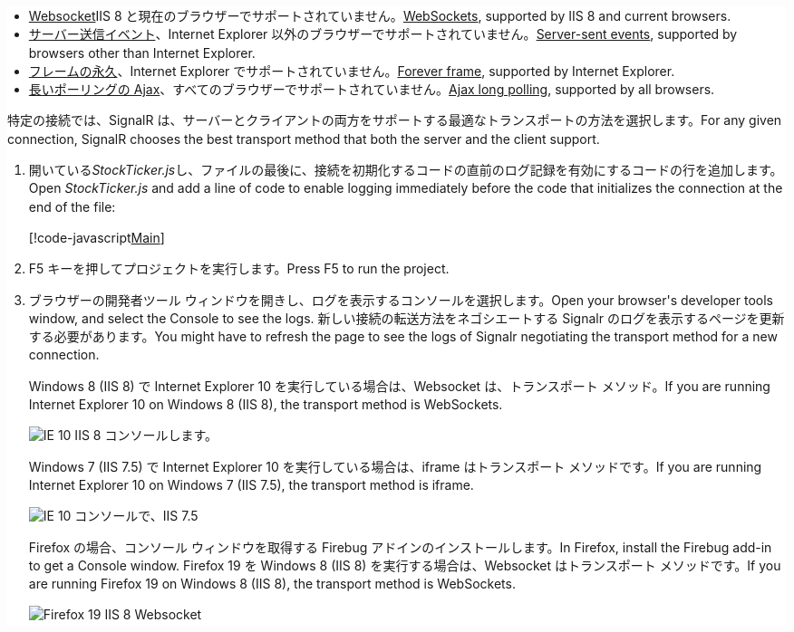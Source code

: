 - <span data-ttu-id="167c3-285">[Websocket](http://en.wikipedia.org/wiki/WebSocket)IIS 8 と現在のブラウザーでサポートされていません。</span><span class="sxs-lookup"><span data-stu-id="167c3-285">[WebSockets](http://en.wikipedia.org/wiki/WebSocket), supported by IIS 8 and current browsers.</span></span>
- <span data-ttu-id="167c3-286">[サーバー送信イベント](http://en.wikipedia.org/wiki/Server-sent_events)、Internet Explorer 以外のブラウザーでサポートされていません。</span><span class="sxs-lookup"><span data-stu-id="167c3-286">[Server-sent events](http://en.wikipedia.org/wiki/Server-sent_events), supported by browsers other than Internet Explorer.</span></span>
- <span data-ttu-id="167c3-287">[フレームの永久](http://en.wikipedia.org/wiki/Comet_(programming)#Hidden_iframe)、Internet Explorer でサポートされていません。</span><span class="sxs-lookup"><span data-stu-id="167c3-287">[Forever frame](http://en.wikipedia.org/wiki/Comet_(programming)#Hidden_iframe), supported by Internet Explorer.</span></span>
- <span data-ttu-id="167c3-288">[長いポーリングの Ajax](http://en.wikipedia.org/wiki/Comet_(programming)#Ajax_with_long_polling)、すべてのブラウザーでサポートされていません。</span><span class="sxs-lookup"><span data-stu-id="167c3-288">[Ajax long polling](http://en.wikipedia.org/wiki/Comet_(programming)#Ajax_with_long_polling), supported by all browsers.</span></span>

<span data-ttu-id="167c3-289">特定の接続では、SignalR は、サーバーとクライアントの両方をサポートする最適なトランスポートの方法を選択します。</span><span class="sxs-lookup"><span data-stu-id="167c3-289">For any given connection, SignalR chooses the best transport method that both the server and the client support.</span></span>

1. <span data-ttu-id="167c3-290">開いている*StockTicker.js*し、ファイルの最後に、接続を初期化するコードの直前のログ記録を有効にするコードの行を追加します。</span><span class="sxs-lookup"><span data-stu-id="167c3-290">Open *StockTicker.js* and add a line of code to enable logging immediately before the code that initializes the connection at the end of the file:</span></span>

    [!code-javascript[Main](tutorial-server-broadcast-with-aspnet-signalr/samples/sample21.js)]
2. <span data-ttu-id="167c3-291">F5 キーを押してプロジェクトを実行します。</span><span class="sxs-lookup"><span data-stu-id="167c3-291">Press F5 to run the project.</span></span>
3. <span data-ttu-id="167c3-292">ブラウザーの開発者ツール ウィンドウを開きし、ログを表示するコンソールを選択します。</span><span class="sxs-lookup"><span data-stu-id="167c3-292">Open your browser's developer tools window, and select the Console to see the logs.</span></span> <span data-ttu-id="167c3-293">新しい接続の転送方法をネゴシエートする Signalr のログを表示するページを更新する必要があります。</span><span class="sxs-lookup"><span data-stu-id="167c3-293">You might have to refresh the page to see the logs of Signalr negotiating the transport method for a new connection.</span></span>

    <span data-ttu-id="167c3-294">Windows 8 (IIS 8) で Internet Explorer 10 を実行している場合は、Websocket は、トランスポート メソッド。</span><span class="sxs-lookup"><span data-stu-id="167c3-294">If you are running Internet Explorer 10 on Windows 8 (IIS 8), the transport method is WebSockets.</span></span>

    ![IE 10 IIS 8 コンソールします。](tutorial-server-broadcast-with-aspnet-signalr/_static/image10.png)

    <span data-ttu-id="167c3-296">Windows 7 (IIS 7.5) で Internet Explorer 10 を実行している場合は、iframe はトランスポート メソッドです。</span><span class="sxs-lookup"><span data-stu-id="167c3-296">If you are running Internet Explorer 10 on Windows 7 (IIS 7.5), the transport method is iframe.</span></span>

    ![IE 10 コンソールで、IIS 7.5](tutorial-server-broadcast-with-aspnet-signalr/_static/image11.png)

    <span data-ttu-id="167c3-298">Firefox の場合、コンソール ウィンドウを取得する Firebug アドインのインストールします。</span><span class="sxs-lookup"><span data-stu-id="167c3-298">In Firefox, install the Firebug add-in to get a Console window.</span></span> <span data-ttu-id="167c3-299">Firefox 19 を Windows 8 (IIS 8) を実行する場合は、Websocket はトランスポート メソッドです。</span><span class="sxs-lookup"><span data-stu-id="167c3-299">If you are running Firefox 19 on Windows 8 (IIS 8), the transport method is WebSockets.</span></span>

    ![Firefox 19 IIS 8 Websocket](tutorial-server-broadcast-with-aspnet-signalr/_static/image12.png)

